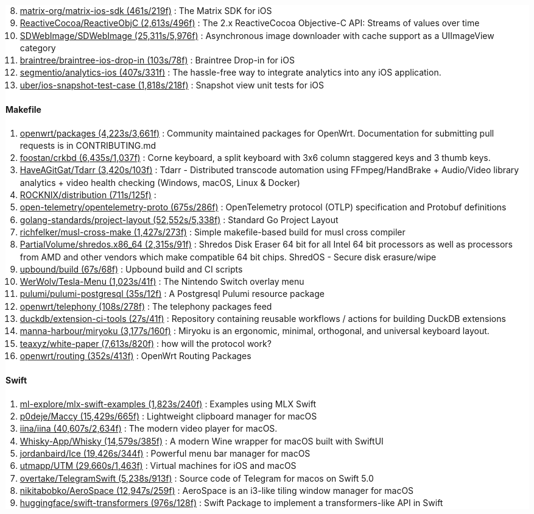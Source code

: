 8. [matrix-org/matrix-ios-sdk (461s/219f)](https://github.com/matrix-org/matrix-ios-sdk) : The Matrix SDK for iOS
9. [ReactiveCocoa/ReactiveObjC (2,613s/496f)](https://github.com/ReactiveCocoa/ReactiveObjC) : The 2.x ReactiveCocoa Objective-C API: Streams of values over time
10. [SDWebImage/SDWebImage (25,311s/5,976f)](https://github.com/SDWebImage/SDWebImage) : Asynchronous image downloader with cache support as a UIImageView category
11. [braintree/braintree-ios-drop-in (103s/78f)](https://github.com/braintree/braintree-ios-drop-in) : Braintree Drop-in for iOS
12. [segmentio/analytics-ios (407s/331f)](https://github.com/segmentio/analytics-ios) : The hassle-free way to integrate analytics into any iOS application.
13. [uber/ios-snapshot-test-case (1,818s/218f)](https://github.com/uber/ios-snapshot-test-case) : Snapshot view unit tests for iOS

#### Makefile
1. [openwrt/packages (4,223s/3,661f)](https://github.com/openwrt/packages) : Community maintained packages for OpenWrt. Documentation for submitting pull requests is in CONTRIBUTING.md
2. [foostan/crkbd (6,435s/1,037f)](https://github.com/foostan/crkbd) : Corne keyboard, a split keyboard with 3x6 column staggered keys and 3 thumb keys.
3. [HaveAGitGat/Tdarr (3,420s/103f)](https://github.com/HaveAGitGat/Tdarr) : Tdarr - Distributed transcode automation using FFmpeg/HandBrake + Audio/Video library analytics + video health checking (Windows, macOS, Linux & Docker)
4. [ROCKNIX/distribution (711s/125f)](https://github.com/ROCKNIX/distribution) : 
5. [open-telemetry/opentelemetry-proto (675s/286f)](https://github.com/open-telemetry/opentelemetry-proto) : OpenTelemetry protocol (OTLP) specification and Protobuf definitions
6. [golang-standards/project-layout (52,552s/5,338f)](https://github.com/golang-standards/project-layout) : Standard Go Project Layout
7. [richfelker/musl-cross-make (1,427s/273f)](https://github.com/richfelker/musl-cross-make) : Simple makefile-based build for musl cross compiler
8. [PartialVolume/shredos.x86_64 (2,315s/91f)](https://github.com/PartialVolume/shredos.x86_64) : Shredos Disk Eraser 64 bit for all Intel 64 bit processors as well as processors from AMD and other vendors which make compatible 64 bit chips. ShredOS - Secure disk erasure/wipe
9. [upbound/build (67s/68f)](https://github.com/upbound/build) : Upbound build and CI scripts
10. [WerWolv/Tesla-Menu (1,023s/41f)](https://github.com/WerWolv/Tesla-Menu) : The Nintendo Switch overlay menu
11. [pulumi/pulumi-postgresql (35s/12f)](https://github.com/pulumi/pulumi-postgresql) : A Postgresql Pulumi resource package
12. [openwrt/telephony (108s/278f)](https://github.com/openwrt/telephony) : The telephony packages feed
13. [duckdb/extension-ci-tools (27s/41f)](https://github.com/duckdb/extension-ci-tools) : Repository containing reusable workflows / actions for building DuckDB extensions
14. [manna-harbour/miryoku (3,177s/160f)](https://github.com/manna-harbour/miryoku) : Miryoku is an ergonomic, minimal, orthogonal, and universal keyboard layout.
15. [teaxyz/white-paper (7,613s/820f)](https://github.com/teaxyz/white-paper) : how will the protocol work?
16. [openwrt/routing (352s/413f)](https://github.com/openwrt/routing) : OpenWrt Routing Packages

#### Swift
1. [ml-explore/mlx-swift-examples (1,823s/240f)](https://github.com/ml-explore/mlx-swift-examples) : Examples using MLX Swift
2. [p0deje/Maccy (15,429s/665f)](https://github.com/p0deje/Maccy) : Lightweight clipboard manager for macOS
3. [iina/iina (40,607s/2,634f)](https://github.com/iina/iina) : The modern video player for macOS.
4. [Whisky-App/Whisky (14,579s/385f)](https://github.com/Whisky-App/Whisky) : A modern Wine wrapper for macOS built with SwiftUI
5. [jordanbaird/Ice (19,426s/344f)](https://github.com/jordanbaird/Ice) : Powerful menu bar manager for macOS
6. [utmapp/UTM (29,660s/1,463f)](https://github.com/utmapp/UTM) : Virtual machines for iOS and macOS
7. [overtake/TelegramSwift (5,238s/913f)](https://github.com/overtake/TelegramSwift) : Source code of Telegram for macos on Swift 5.0
8. [nikitabobko/AeroSpace (12,947s/259f)](https://github.com/nikitabobko/AeroSpace) : AeroSpace is an i3-like tiling window manager for macOS
9. [huggingface/swift-transformers (976s/128f)](https://github.com/huggingface/swift-transformers) : Swift Package to implement a transformers-like API in Swift
